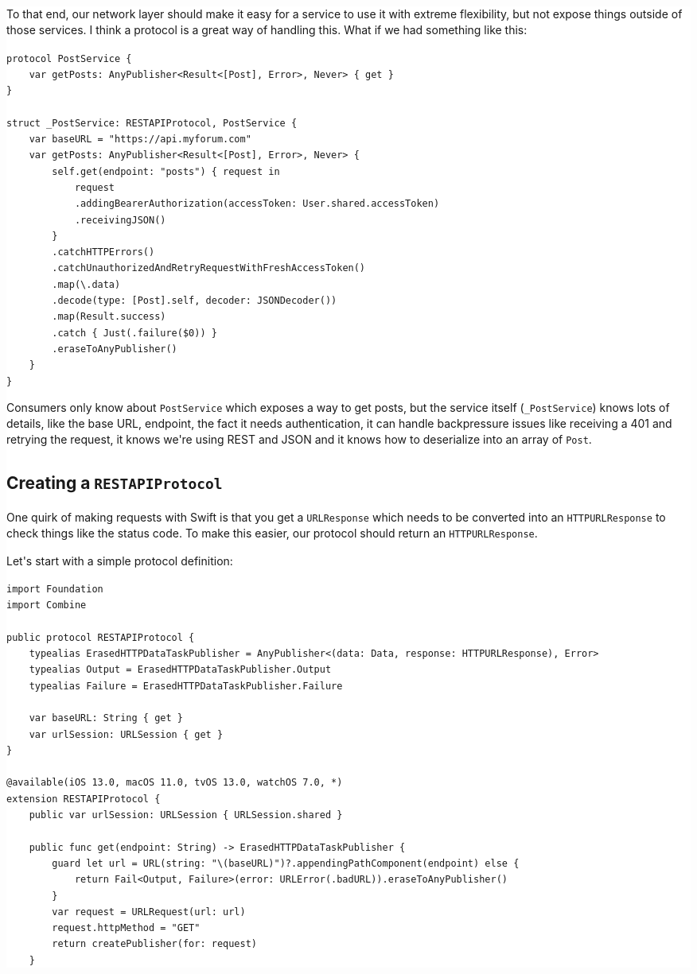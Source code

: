 To that end, our network layer should make it easy for a service to use it with extreme flexibility, but not expose things outside of those services. I think a protocol is a great way of handling this. What if we had something like this:

```
protocol PostService {
    var getPosts: AnyPublisher<Result<[Post], Error>, Never> { get }
}

struct _PostService: RESTAPIProtocol, PostService {
    var baseURL = "https://api.myforum.com"
    var getPosts: AnyPublisher<Result<[Post], Error>, Never> {
        self.get(endpoint: "posts") { request in 
            request
            .addingBearerAuthorization(accessToken: User.shared.accessToken)
            .receivingJSON()
        }
        .catchHTTPErrors()
        .catchUnauthorizedAndRetryRequestWithFreshAccessToken()
        .map(\.data)
        .decode(type: [Post].self, decoder: JSONDecoder())
        .map(Result.success)
        .catch { Just(.failure($0)) }
        .eraseToAnyPublisher()
    }
}
```

Consumers only know about `PostService` which exposes a way to get posts, but the service itself (`_PostService`) knows lots of details, like the base URL, endpoint, the fact it needs authentication, it can handle backpressure issues like receiving a 401 and retrying the request, it knows we're using REST and JSON and it knows how to deserialize into an array of `Post`. 

## Creating a `RESTAPIProtocol`
One quirk of making requests with Swift is that you get a `URLResponse` which needs to be converted into an `HTTPURLResponse` to check things like the status code. To make this easier, our protocol should return an `HTTPURLResponse`.

Let's start with a simple protocol definition:
```
import Foundation
import Combine

public protocol RESTAPIProtocol {
    typealias ErasedHTTPDataTaskPublisher = AnyPublisher<(data: Data, response: HTTPURLResponse), Error>
    typealias Output = ErasedHTTPDataTaskPublisher.Output
    typealias Failure = ErasedHTTPDataTaskPublisher.Failure

    var baseURL: String { get }
    var urlSession: URLSession { get }
}

@available(iOS 13.0, macOS 11.0, tvOS 13.0, watchOS 7.0, *)
extension RESTAPIProtocol {
    public var urlSession: URLSession { URLSession.shared }

    public func get(endpoint: String) -> ErasedHTTPDataTaskPublisher {
        guard let url = URL(string: "\(baseURL)")?.appendingPathComponent(endpoint) else {
            return Fail<Output, Failure>(error: URLError(.badURL)).eraseToAnyPublisher()
        }
        var request = URLRequest(url: url)
        request.httpMethod = "GET"
        return createPublisher(for: request)
    }
```